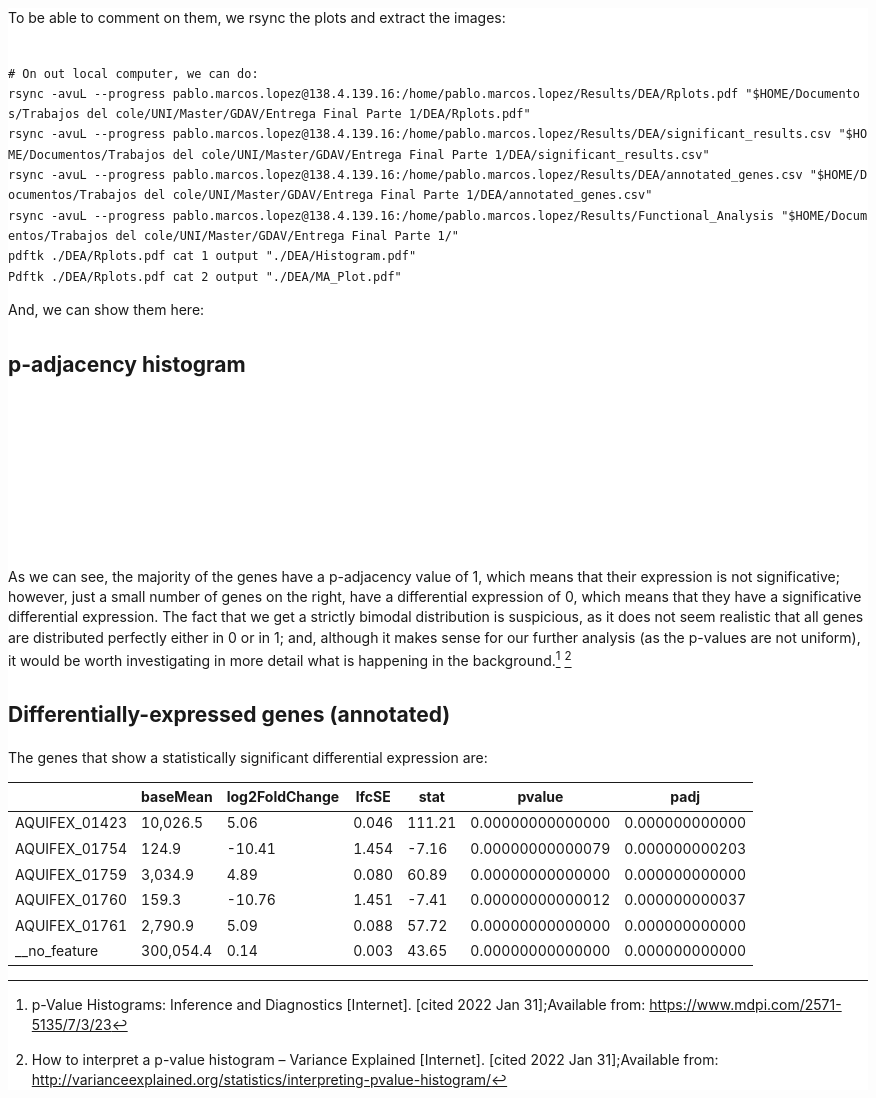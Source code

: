 
To be able to comment on them, we rsync the plots and extract the images:

```{.bash}

# On out local computer, we can do:
rsync -avuL --progress pablo.marcos.lopez@138.4.139.16:/home/pablo.marcos.lopez/Results/DEA/Rplots.pdf "$HOME/Documentos/Trabajos del cole/UNI/Master/GDAV/Entrega Final Parte 1/DEA/Rplots.pdf"
rsync -avuL --progress pablo.marcos.lopez@138.4.139.16:/home/pablo.marcos.lopez/Results/DEA/significant_results.csv "$HOME/Documentos/Trabajos del cole/UNI/Master/GDAV/Entrega Final Parte 1/DEA/significant_results.csv"
rsync -avuL --progress pablo.marcos.lopez@138.4.139.16:/home/pablo.marcos.lopez/Results/DEA/annotated_genes.csv "$HOME/Documentos/Trabajos del cole/UNI/Master/GDAV/Entrega Final Parte 1/DEA/annotated_genes.csv"
rsync -avuL --progress pablo.marcos.lopez@138.4.139.16:/home/pablo.marcos.lopez/Results/Functional_Analysis "$HOME/Documentos/Trabajos del cole/UNI/Master/GDAV/Entrega Final Parte 1/"
pdftk ./DEA/Rplots.pdf cat 1 output "./DEA/Histogram.pdf"
Pdftk ./DEA/Rplots.pdf cat 2 output "./DEA/MA_Plot.pdf"

```

And, we can show them here:

## p-adjacency histogram

![Histogram for the DEA using DSeq](./DEA/Histogram.pdf)

As we can see, the majority of the genes have a p-adjacency value of 1, which means that their expression is not significative; however, just a small number of genes on the right, have a differential expression of 0, which means that they have a significative differential expression. The fact that we get a strictly bimodal distribution is suspicious, as it does not seem realistic that all genes are distributed perfectly either in 0 or in 1; and, although it makes sense for our further analysis (as the p-values are not uniform), it would be worth investigating in more detail what is happening in the background.[^noauthor_high-throughput_nodate]  [^noauthor_how_nodate]


## Differentially-expressed genes (annotated)

The genes that show a statistically significant differential expression are:

|               | baseMean  |log2FoldChange | lfcSE | stat   | pvalue           | padj           |
|---------------|-----------|---------------|-------|--------|------------------|----------------|
| AQUIFEX_01423 | 10,026.5  | 5.06          | 0.046 | 111.21 | 0.00000000000000 | 0.000000000000 |
| AQUIFEX_01754 | 124.9     | -10.41        | 1.454 | -7.16  | 0.00000000000079 | 0.000000000203 |
| AQUIFEX_01759 | 3,034.9   | 4.89          | 0.080 | 60.89  | 0.00000000000000 | 0.000000000000 |
| AQUIFEX_01760 | 159.3     | -10.76        | 1.451 | -7.41  | 0.00000000000012 | 0.000000000037 |
| AQUIFEX_01761 | 2,790.9   | 5.09          | 0.088 | 57.72  | 0.00000000000000 | 0.000000000000 |
| __no_feature  | 300,054.4 | 0.14          | 0.003 | 43.65  | 0.00000000000000 | 0.000000000000 |


[^milanese_microbial_2019]:  Milanese A, Mende DR, Paoli L, Salazar G, Ruscheweyh H-J, Cuenca M, et al. Microbial abundance, activity and population genomic profiling with mOTUs2. Nat Commun 2019;10(1):1014.
[^deckert_complete_1998-1]:  Deckert G, Warren PV, Gaasterland T, Young WG, Lenox AL, Graham DE, et al. The complete genome of the hyperthermophilic bacterium Aquifex aeolicus. Nature 1998;392(6674):353–8.
[^noauthor_aquifex_nodate]:  Aquifex aeolicus VF5, complete sequence - Nucleotide - NCBI [Internet]. [cited 2022 Jan 31];Available from: https://www.ncbi.nlm.nih.gov/nuccore/NC_000918.1
[^noauthor_aquifex_nodate-1]:  Aquifex aeolicus VF5 plasmid ece1, complete sequence - Nucleotide - NCBI [Internet]. [cited 2022 Jan 31];Available from: https://www.ncbi.nlm.nih.gov/nuccore/NC_001880.1
[^deckert_complete_1998]:  Deckert G, Warren PV, Gaasterland T, Young WG, Lenox AL, Graham DE, et al. The complete genome of the hyperthermophilic bacterium Aquifex aeolicus. Nature 1998;392(6674):353–8.
[^gupta_molecular_2013]:  Gupta RS, Lali R. Molecular signatures for the phylum Aquificae and its different clades: proposal for division of the phylum Aquificae into the emended order Aquificales, containing the families Aquificaceae and Hydrogenothermaceae, and a new order Desulfurobacteriales ord. nov., containing the family Desulfurobacteriaceae. Antonie van Leeuwenhoek 2013;104(3):349–68.
[^guiral_microbe_nodate]:  Guiral M, Giudici-Orticoni M-T 2021. Microbe Profile: Aquifex aeolicus: an extreme heat-loving bacterium that feeds on gases and inorganic chemicals. Microbiology 167(1):001010.
[^reysenbach_phylogenetic_1994]:  Reysenbach AL, Wickham GS, Pace NR. Phylogenetic analysis of the hyperthermophilic pink filament community in Octopus Spring, Yellowstone National Park. Appl Environ Microbiol 1994;60(6):2113–9.
[^noauthor_7_2018]:  7: Alpha, Beta, and Gamma Diversity [Internet]. Biology LibreTexts2018 [cited 2022 Jan 31];Available from: https://bio.libretexts.org/Bookshelves/Ecology/Biodiversity_(Bynum)/7%3A_Alpha_Beta_and_Gamma_Diversity
[^noauthor_fastq_nodate]: FASTQ files explained [Internet]. [cited 2022 Jan 31];Available from: https://emea.support.illumina.com/bulletins/2016/04/fastq-files-explained.html
[^noauthor_bioinformatics_nodate]: bioinformatics - How to check if a fastq file has single or paired end reads [Internet]. Biology Stack Exchange [cited 2022 Jan 31];Available from: https://biology.stackexchange.com/questions/15502/how-to-check-if-a-fastq-file-has-single-or-paired-end-reads
[^noauthor_python_nodate]: python - Parsing fasta file with biopython to count number sequence reads belonging to each ID [Internet]. Stack Overflow [cited 2022 Jan 31]; Available from: https://stackoverflow.com/questions/31540845/parsing-fasta-file-with-biopython-to-count-number-sequence-reads-belonging-to-ea
[^noauthor_orientation_nodate]: Orientation in paired-end sequencing? [Internet]. [cited 2022 Jan 31];Available from: https://www.biostars.org/p/103773/
[^noauthor_quality_nodate]: Quality Score Encoding [Internet]. [cited 2022 Jan 31];Available from: https://support.illumina.com/help/BaseSpace_OLH_009008/Content/Source/Informatics/BS/QualityScoreEncoding_swBS.htm
[^noauthor_molecular_nodate]: Wu H, Zhang Z, Hu S, Yu J. On the molecular mechanism of GC content variation among eubacterial genomes. Biology Direct 2012;7(1):2.
[^li_fast_2009]: Fast and accurate short read alignment with Burrows–Wheeler transform | Bioinformatics | Oxford Academic [Internet]. [cited 2022 Jan 31];Available from: https://academic.oup.com/bioinformatics/article/25/14/1754/225615
[^noauthor_bwa1_nodate]: Burrow-Wheeler Alignment tool Source Code [Internet]. [cited 2022 Jan 31];Available from: http://bio-bwa.sourceforge.net/bwa.shtml
[^noauthor_samtools_nodate]: Samtools [Internet]. [cited 2022 Jan 31];Available from: http://www.htslib.org/
[^noauthor_samtools-flagstat_nodate]: samtools-flagstat manual page [Internet]. [cited 2022 Jan 31];Available from: http://www.htslib.org/doc/samtools-flagstat.html
[^the_sambam_format_specification_working_group_sequence_2021]: The SAM/BAM Format Specification Working Group. Sequence Alignment/Map Format Specification [Internet]. Github; 2021. Available from: https://samtools.github.io/hts-specs/SAMv1.pdf
[^noauthor_igv_nodate]: IGV: Integrative Genomics Viewer [Internet]. [cited 2022 Jan 31];Available from: https://igv.org/
[^noauthor_how_nodate]: How to interpret a p-value histogram – Variance Explained [Internet]. [cited 2022 Jan 31];Available from: http://varianceexplained.org/statistics/interpreting-pvalue-histogram/
[^noauthor_high-throughput_nodate]: p-Value Histograms: Inference and Diagnostics [Internet]. [cited 2022 Jan 31];Available from: https://www.mdpi.com/2571-5135/7/3/23
[^noauthor_analyzing_nodate]: Analyzing RNA-seq data with DESeq2 [Internet]. [cited 2022 Jan 31];Available from: http://bioconductor.org/packages/devel/bioc/vignettes/DESeq2/inst/doc/DESeq2.html#ma-plot
[^noauthor_ntrc2_nodate]: ntrC2 - Transcriptional regulator (NtrC family) - Aquifex aeolicus (strain VF5) - ntrC2 gene & protein [Internet]. [cited 2022 Jan 31];Available from: https://www.uniprot.org/uniprot/O67661
[^noauthor_nifB_nodate]: nifB - FeMo cofactor biosynthesis protein NifB - Methanococcus maripaludis - nifB gene & protein [Internet]. [cited 2022 Jan 31];Available from: https://www.uniprot.org/uniprot/A0A2L1C8R9
[^noauthor_nifH_nodate]: nifH - Nitrogenase iron protein - Methanococcus maripaludis (strain S2 / LL) - nifH gene & protein [Internet]. [cited 2022 Jan 31];Available from: https://www.uniprot.org/uniprot/P0CW57
[^mistry_pfam:_2021]: Mistry J, Chuguransky S, Williams L, Qureshi M, Salazar GA, Sonnhammer ELL, et al. Pfam: The protein families database in 2021. Nucleic Acids Research 2021;49(D1):D412–9.
[^noauthor_dissolved_nodate]: Dissolved Gas Concentration in Water | ScienceDirect [Internet]. [cited 2022 Jan 31];Available from: https://www.sciencedirect.com/book/9780124159167/dissolved-gas-concentration-in-water
[^buren_biosynthesis_2020]: Burén S, Jiménez-Vicente E, Echavarri-Erasun C, Rubio LM. Biosynthesis of Nitrogenase Cofactors. Chem Rev 2020;120(12):4921–68.